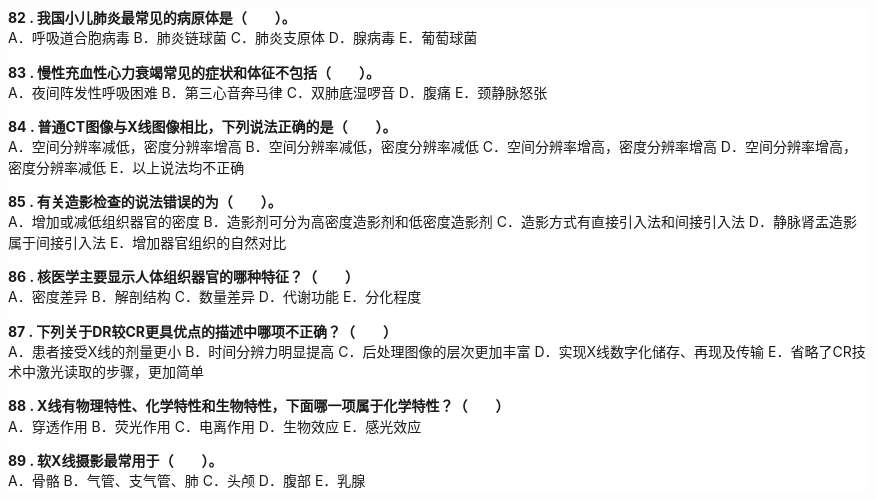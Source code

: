 
**82 . 我国小儿肺炎最常见的病原体是（　　）。**<br>A．呼吸道合胞病毒
B．肺炎链球菌
C．肺炎支原体
D．腺病毒
E．葡萄球菌
<br>


**83 . 慢性充血性心力衰竭常见的症状和体征不包括（　　）。**<br>A．夜间阵发性呼吸困难
B．第三心音奔马律
C．双肺底湿啰音
D．腹痛
E．颈静脉怒张
<br>


**84 . 普通CT图像与X线图像相比，下列说法正确的是（　　）。**<br>A．空间分辨率减低，密度分辨率增高
B．空间分辨率减低，密度分辨率减低
C．空间分辨率增高，密度分辨率增高
D．空间分辨率增高，密度分辨率减低
E．以上说法均不正确
<br>


**85 . 有关造影检查的说法错误的为（　　）。**<br>A．增加或减低组织器官的密度
B．造影剂可分为高密度造影剂和低密度造影剂
C．造影方式有直接引入法和间接引入法
D．静脉肾盂造影属于间接引入法
E．增加器官组织的自然对比
<br>


**86 . 核医学主要显示人体组织器官的哪种特征？（　　）**<br>A．密度差异
B．解剖结构
C．数量差异
D．代谢功能
E．分化程度
<br>


**87 . 下列关于DR较CR更具优点的描述中哪项不正确？（　　）**<br>A．患者接受X线的剂量更小
B．时间分辨力明显提高
C．后处理图像的层次更加丰富
D．实现X线数字化储存、再现及传输
E．省略了CR技术中激光读取的步骤，更加简单
<br>


**88 . X线有物理特性、化学特性和生物特性，下面哪一项属于化学特性？（　　）**<br>A．穿透作用
B．荧光作用
C．电离作用
D．生物效应
E．感光效应
<br>


**89 . 软X线摄影最常用于（　　）。**<br>A．骨骼
B．气管、支气管、肺
C．头颅
D．腹部
E．乳腺
<br>
